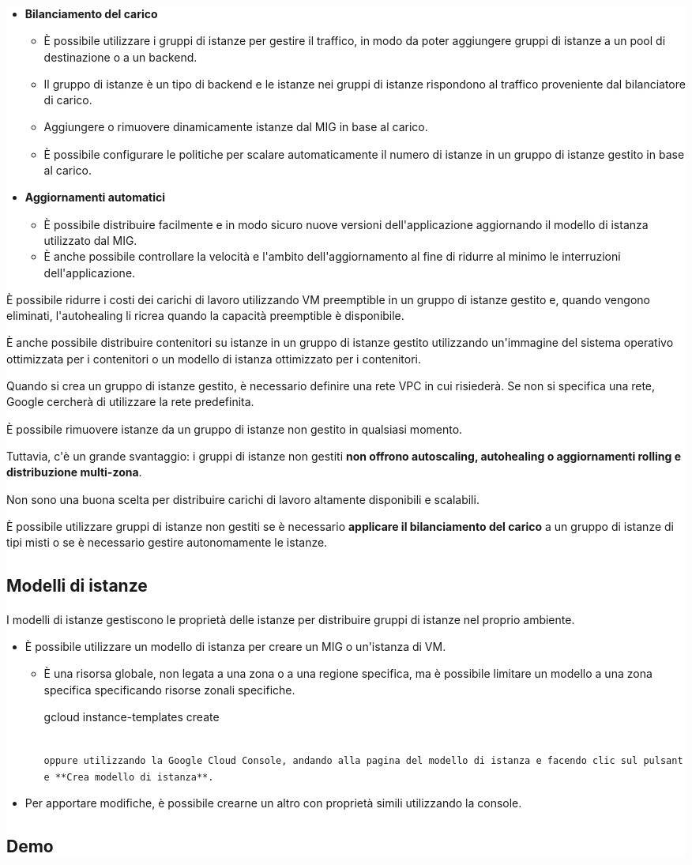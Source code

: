 - **Bilanciamento del carico**
  - È possibile utilizzare i gruppi di istanze per gestire il traffico, in modo da poter aggiungere gruppi di istanze a un pool di destinazione o a un backend.
  - Il gruppo di istanze è un tipo di backend e le istanze nei gruppi di istanze rispondono al traffico proveniente dal bilanciatore di carico.

  - Aggiungere o rimuovere dinamicamente istanze dal MIG in base al carico.
  - È possibile configurare le politiche per scalare automaticamente il numero di istanze in un gruppo di istanze gestito in base al carico.

- **Aggiornamenti automatici**
  - È possibile distribuire facilmente e in modo sicuro nuove versioni dell'applicazione aggiornando il modello di istanza utilizzato dal MIG.
  - È anche possibile controllare la velocità e l'ambito dell'aggiornamento al fine di ridurre al minimo le interruzioni dell'applicazione.

È possibile ridurre i costi dei carichi di lavoro utilizzando VM preemptible in un gruppo di istanze gestito e, quando vengono eliminati, l'autohealing li ricrea quando la capacità preemptible è disponibile.

È anche possibile distribuire contenitori su istanze in un gruppo di istanze gestito utilizzando un'immagine del sistema operativo ottimizzata per i contenitori o un modello di istanza ottimizzato per i contenitori.

Quando si crea un gruppo di istanze gestito, è necessario definire una rete VPC in cui risiederà. Se non si specifica una rete, Google cercherà di utilizzare la rete predefinita.

È possibile rimuovere istanze da un gruppo di istanze non gestito in qualsiasi momento.

Tuttavia, c'è un grande svantaggio: i gruppi di istanze non gestiti **non offrono autoscaling, autohealing o aggiornamenti rolling e distribuzione multi-zona**.

Non sono una buona scelta per distribuire carichi di lavoro altamente disponibili e scalabili.

È possibile utilizzare gruppi di istanze non gestiti se è necessario **applicare il bilanciamento del carico** a un gruppo di istanze di tipi misti o se è necessario gestire autonomamente le istanze.

## Modelli di istanze

I modelli di istanze gestiscono le proprietà delle istanze per distribuire gruppi di istanze nel proprio ambiente.

- È possibile utilizzare un modello di istanza per creare un MIG o un'istanza di VM.
  - È una risorsa globale, non legata a una zona o a una regione specifica, ma è possibile limitare un modello a una zona specifica specificando risorse zonali specifiche.


    gcloud instance-templates create
    ```

    oppure utilizzando la Google Cloud Console, andando alla pagina del modello di istanza e facendo clic sul pulsante **Crea modello di istanza**.

- Per apportare modifiche, è possibile crearne un altro con proprietà simili utilizzando la console.

## Demo
